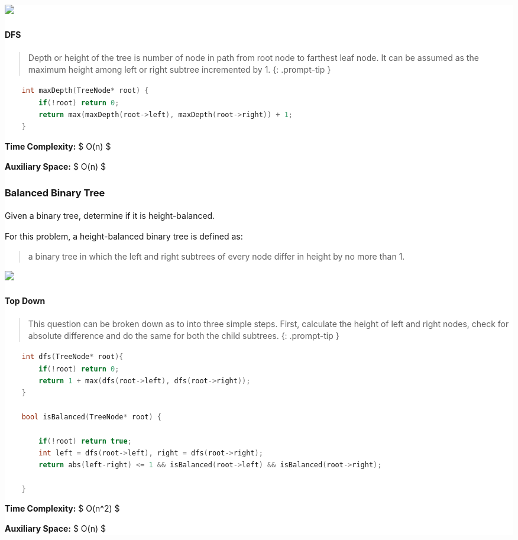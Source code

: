 <a href="https://leetcode.com/problems/maximum-depth-of-binary-tree/"><img src="https://img.shields.io/badge/LeetCode-000000?style=for-the-badge&logo=LeetCode&logoColor=#d16c06" /></a>



#### DFS

> Depth or height of the tree is number of node in path from root node to farthest leaf node. It can be assumed as the maximum height among left or right subtree incremented by 1.
> {: .prompt-tip }

```cpp
    int maxDepth(TreeNode* root) {
        if(!root) return 0;
        return max(maxDepth(root->left), maxDepth(root->right)) + 1;
    }
```

**Time Complexity:** $ O(n) $

**Auxiliary Space:** $ O(n) $

### Balanced Binary Tree

Given a binary tree, determine if it is height-balanced.

For this problem, a height-balanced binary tree is defined as:

> a binary tree in which the left and right subtrees of every node differ in height by no more than 1.

<a href="https://leetcode.com/problems/balanced-binary-tree/"><img src="https://img.shields.io/badge/LeetCode-000000?style=for-the-badge&logo=LeetCode&logoColor=#d16c06" /></a>

#### Top Down

> This question can be broken down as to into three simple steps. First, calculate the height of left and right nodes, check for absolute difference and do the same for both the child subtrees.
> {: .prompt-tip }

```cpp
    int dfs(TreeNode* root){
        if(!root) return 0;
        return 1 + max(dfs(root->left), dfs(root->right));
    }

    bool isBalanced(TreeNode* root) {

        if(!root) return true;
        int left = dfs(root->left), right = dfs(root->right);
        return abs(left-right) <= 1 && isBalanced(root->left) && isBalanced(root->right);

    }
```

**Time Complexity:** $ O(n^2) $

**Auxiliary Space:** $ O(n) $
